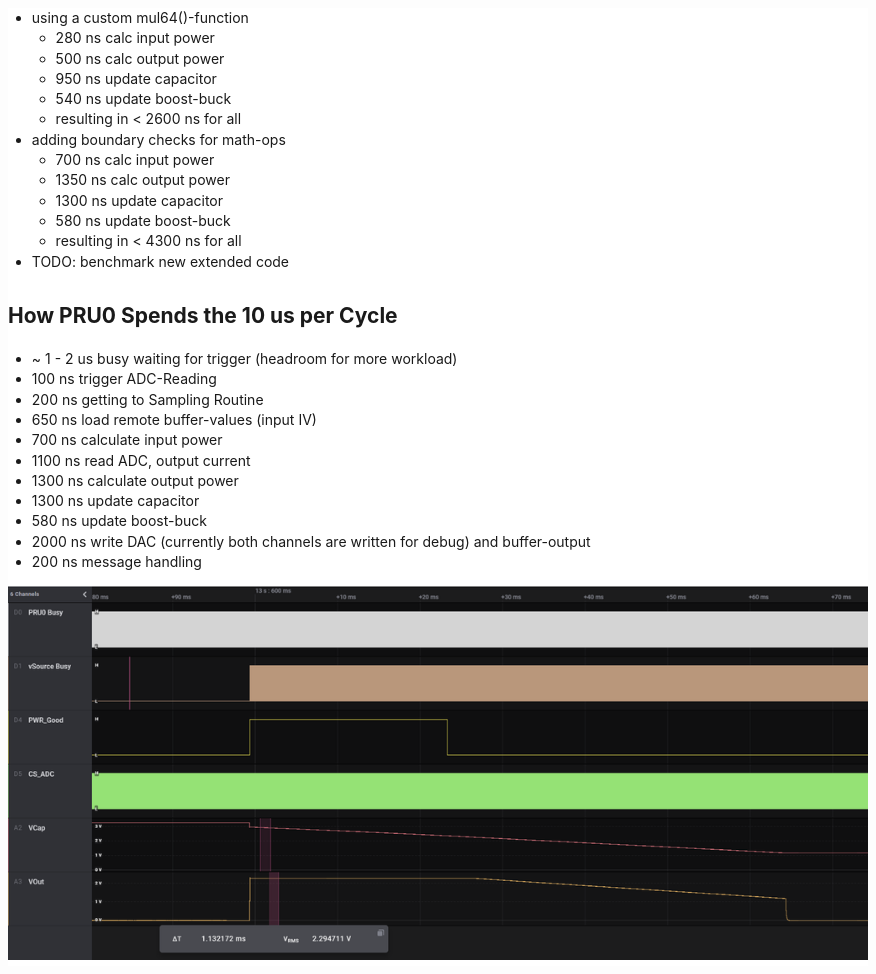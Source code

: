 - using a custom mul64()-function
    -  280 ns calc input power
    -  500 ns calc output power
    -  950 ns update capacitor
    -  540 ns update boost-buck
    - resulting in < 2600 ns for all
- adding boundary checks for math-ops
    -  700 ns calc input power
    - 1350 ns calc output power
    - 1300 ns update capacitor
    -  580 ns update boost-buck
    - resulting in < 4300 ns for all
- TODO: benchmark new extended code

## How PRU0 Spends the 10 us per Cycle

- ~ 1 - 2 us busy waiting for trigger (headroom for more workload)
- 100 ns trigger ADC-Reading
- 200 ns getting to Sampling Routine
- 650 ns load remote buffer-values (input IV)
- 700 ns calculate input power
- 1100 ns read ADC, output current
- 1300 ns calculate output power
- 1300 ns update capacitor
- 580 ns update boost-buck
- 2000 ns write DAC (currently both channels are written for debug) and buffer-output
- 200 ns message handling

![EmuSrc](vSource_on_emu.png)

